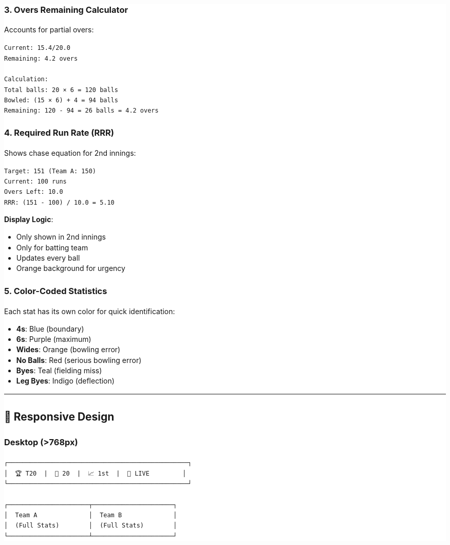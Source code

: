 ### 3. Overs Remaining Calculator

Accounts for partial overs:

```
Current: 15.4/20.0
Remaining: 4.2 overs

Calculation:
Total balls: 20 × 6 = 120 balls
Bowled: (15 × 6) + 4 = 94 balls
Remaining: 120 - 94 = 26 balls = 4.2 overs
```

### 4. Required Run Rate (RRR)

Shows chase equation for 2nd innings:

```
Target: 151 (Team A: 150)
Current: 100 runs
Overs Left: 10.0
RRR: (151 - 100) / 10.0 = 5.10
```

**Display Logic**:

- Only shown in 2nd innings
- Only for batting team
- Updates every ball
- Orange background for urgency

### 5. Color-Coded Statistics

Each stat has its own color for quick identification:

- **4s**: Blue (boundary)
- **6s**: Purple (maximum)
- **Wides**: Orange (bowling error)
- **No Balls**: Red (serious bowling error)
- **Byes**: Teal (fielding miss)
- **Leg Byes**: Indigo (deflection)

---

## 📱 Responsive Design

### Desktop (>768px)

```
┌─────────────────────────────────────────────────┐
│  🏆 T20  |  🎯 20  |  📈 1st  |  🔴 LIVE         │
└─────────────────────────────────────────────────┘

┌──────────────────────┬──────────────────────┐
│  Team A              │  Team B              │
│  (Full Stats)        │  (Full Stats)        │
└──────────────────────┴──────────────────────┘
```
